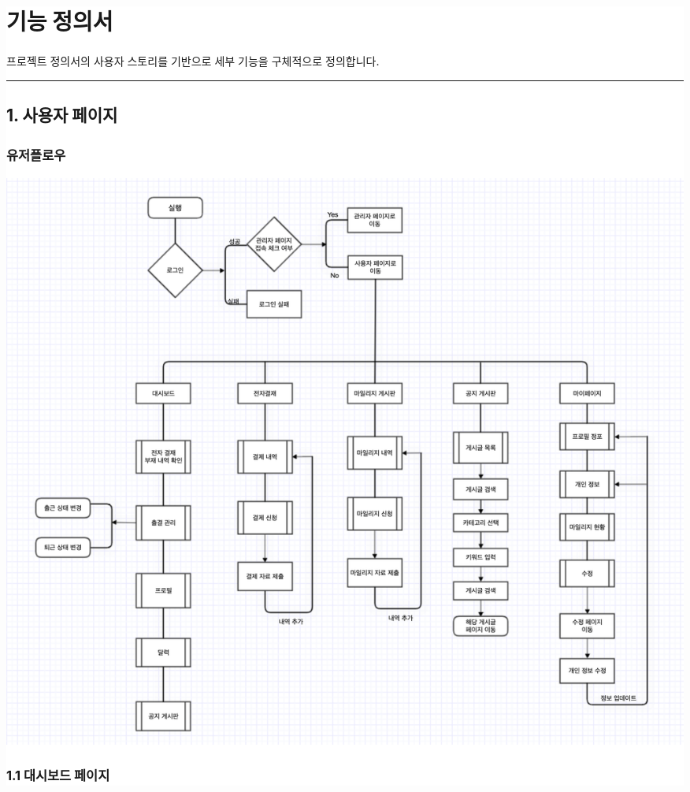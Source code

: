 # 기능 정의서

프로젝트 정의서의 사용자 스토리를 기반으로 세부 기능을 구체적으로 정의합니다.

---

## 1. 사용자 페이지

### 유저플로우

![사용자유저플로우](/public/images/userflow_user.png)

### 1.1 대시보드 페이지
